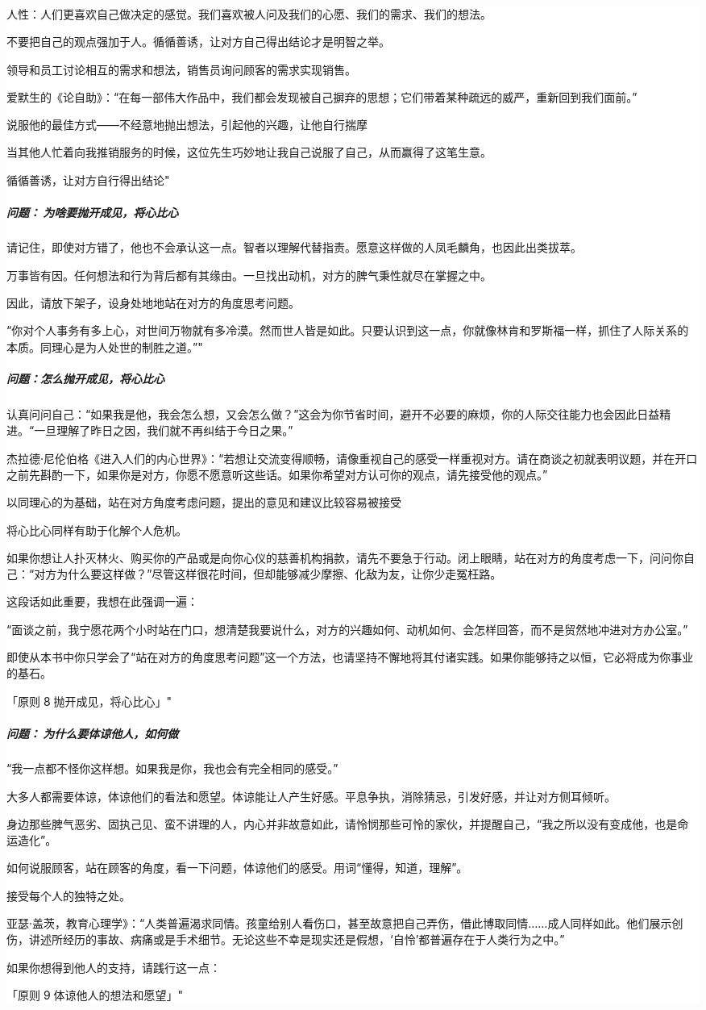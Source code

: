 人性：人们更喜欢自己做决定的感觉。我们喜欢被人问及我们的心愿、我们的需求、我们的想法。

不要把自己的观点强加于人。循循善诱，让对方自己得出结论才是明智之举。

领导和员工讨论相互的需求和想法，销售员询问顾客的需求实现销售。

爱默生的《论自助》：“在每一部伟大作品中，我们都会发现被自己摒弃的思想；它们带着某种疏远的威严，重新回到我们面前。”

说服他的最佳方式——不经意地抛出想法，引起他的兴趣，让他自行揣摩

当其他人忙着向我推销服务的时候，这位先生巧妙地让我自己说服了自己，从而赢得了这笔生意。

循循善诱，让对方自行得出结论"

##### 问题： 为啥要抛开成见，将心比心

请记住，即使对方错了，他也不会承认这一点。智者以理解代替指责。愿意这样做的人凤毛麟角，也因此出类拔萃。

万事皆有因。任何想法和行为背后都有其缘由。一旦找出动机，对方的脾气秉性就尽在掌握之中。

因此，请放下架子，设身处地地站在对方的角度思考问题。

“你对个人事务有多上心，对世间万物就有多冷漠。然而世人皆是如此。只要认识到这一点，你就像林肯和罗斯福一样，抓住了人际关系的本质。同理心是为人处世的制胜之道。”"

##### 问题：怎么抛开成见，将心比心

认真问问自己：“如果我是他，我会怎么想，又会怎么做？”这会为你节省时间，避开不必要的麻烦，你的人际交往能力也会因此日益精进。“一旦理解了昨日之因，我们就不再纠结于今日之果。”

杰拉德·尼伦伯格《进入人们的内心世界》：“若想让交流变得顺畅，请像重视自己的感受一样重视对方。请在商谈之初就表明议题，并在开口之前先斟酌一下，如果你是对方，你愿不愿意听这些话。如果你希望对方认可你的观点，请先接受他的观点。”

以同理心的为基础，站在对方角度考虑问题，提出的意见和建议比较容易被接受

将心比心同样有助于化解个人危机。

如果你想让人扑灭林火、购买你的产品或是向你心仪的慈善机构捐款，请先不要急于行动。闭上眼睛，站在对方的角度考虑一下，问问你自己：“对方为什么要这样做？”尽管这样很花时间，但却能够减少摩擦、化敌为友，让你少走冤枉路。

这段话如此重要，我想在此强调一遍：

“面谈之前，我宁愿花两个小时站在门口，想清楚我要说什么，对方的兴趣如何、动机如何、会怎样回答，而不是贸然地冲进对方办公室。”

即使从本书中你只学会了“站在对方的角度思考问题”这一个方法，也请坚持不懈地将其付诸实践。如果你能够持之以恒，它必将成为你事业的基石。

「原则 8 抛开成见，将心比心」"

##### 问题： 为什么要体谅他人，如何做

“我一点都不怪你这样想。如果我是你，我也会有完全相同的感受。”

大多人都需要体谅，体谅他们的看法和愿望。体谅能让人产生好感。平息争执，消除猜忌，引发好感，并让对方侧耳倾听。

身边那些脾气恶劣、固执己见、蛮不讲理的人，内心并非故意如此，请怜悯那些可怜的家伙，并提醒自己，“我之所以没有变成他，也是命运造化”。

如何说服顾客，站在顾客的角度，看一下问题，体谅他们的感受。用词“懂得，知道，理解”。

接受每个人的独特之处。

亚瑟·盖茨，教育心理学》：“人类普遍渴求同情。孩童给别人看伤口，甚至故意把自己弄伤，借此博取同情……成人同样如此。他们展示创伤，讲述所经历的事故、病痛或是手术细节。无论这些不幸是现实还是假想，‘自怜’都普遍存在于人类行为之中。”

如果你想得到他人的支持，请践行这一点：

「原则 9 体谅他人的想法和愿望」"
